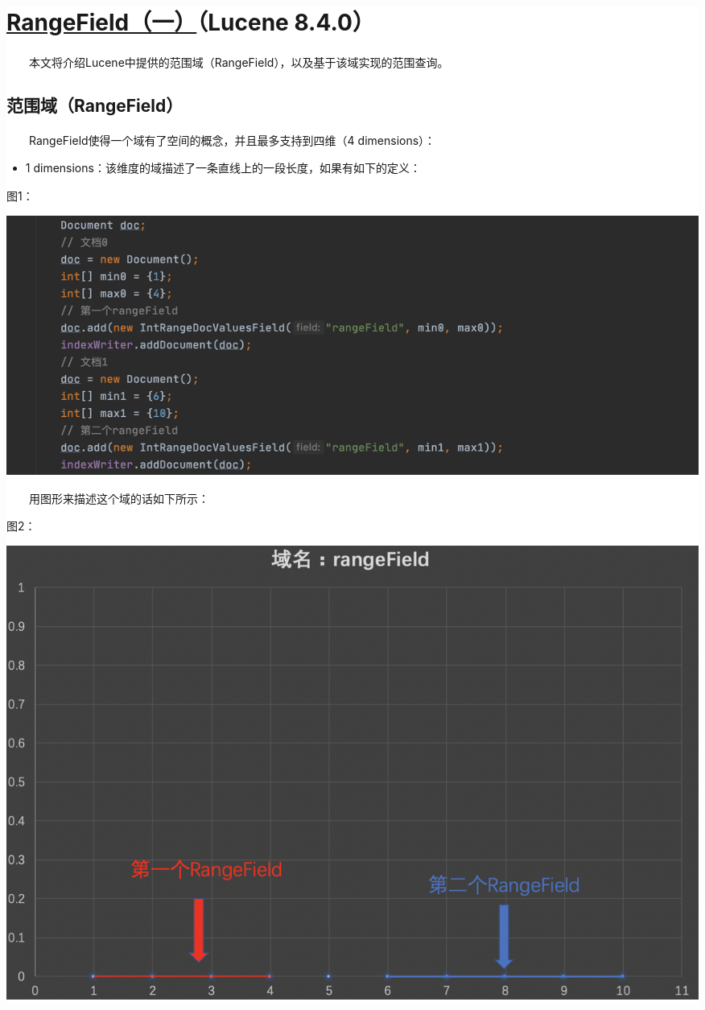 # [RangeField（一）](https://www.amazingkoala.com.cn/Lucene/Search/)（Lucene 8.4.0）

&emsp;&emsp;本文将介绍Lucene中提供的范围域（RangeField），以及基于该域实现的范围查询。

## 范围域（RangeField）

&emsp;&emsp;RangeField使得一个域有了空间的概念，并且最多支持到四维（4 dimensions）：

-  1 dimensions：该维度的域描述了一条直线上的一段长度，如果有如下的定义：

图1：

<img src="RangeField（一）-image/1.png">

&emsp;&emsp;用图形来描述这个域的话如下所示：

图2：

<img src="RangeField（一）-image/2.png">